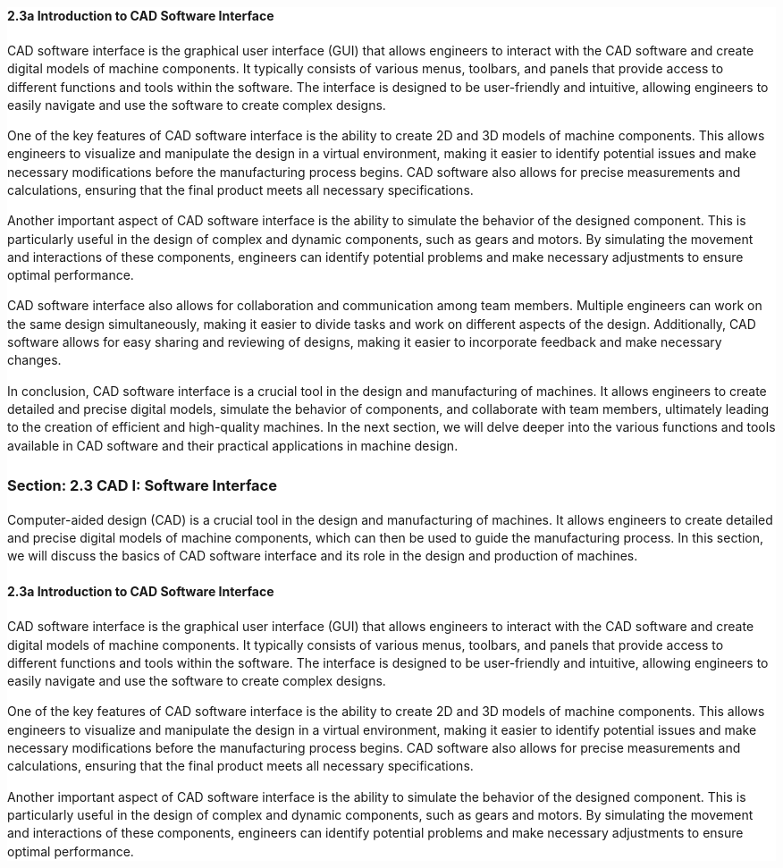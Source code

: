 #### 2.3a Introduction to CAD Software Interface

CAD software interface is the graphical user interface (GUI) that allows engineers to interact with the CAD software and create digital models of machine components. It typically consists of various menus, toolbars, and panels that provide access to different functions and tools within the software. The interface is designed to be user-friendly and intuitive, allowing engineers to easily navigate and use the software to create complex designs.

One of the key features of CAD software interface is the ability to create 2D and 3D models of machine components. This allows engineers to visualize and manipulate the design in a virtual environment, making it easier to identify potential issues and make necessary modifications before the manufacturing process begins. CAD software also allows for precise measurements and calculations, ensuring that the final product meets all necessary specifications.

Another important aspect of CAD software interface is the ability to simulate the behavior of the designed component. This is particularly useful in the design of complex and dynamic components, such as gears and motors. By simulating the movement and interactions of these components, engineers can identify potential problems and make necessary adjustments to ensure optimal performance.

CAD software interface also allows for collaboration and communication among team members. Multiple engineers can work on the same design simultaneously, making it easier to divide tasks and work on different aspects of the design. Additionally, CAD software allows for easy sharing and reviewing of designs, making it easier to incorporate feedback and make necessary changes.

In conclusion, CAD software interface is a crucial tool in the design and manufacturing of machines. It allows engineers to create detailed and precise digital models, simulate the behavior of components, and collaborate with team members, ultimately leading to the creation of efficient and high-quality machines. In the next section, we will delve deeper into the various functions and tools available in CAD software and their practical applications in machine design.


### Section: 2.3 CAD I: Software Interface

Computer-aided design (CAD) is a crucial tool in the design and manufacturing of machines. It allows engineers to create detailed and precise digital models of machine components, which can then be used to guide the manufacturing process. In this section, we will discuss the basics of CAD software interface and its role in the design and production of machines.

#### 2.3a Introduction to CAD Software Interface

CAD software interface is the graphical user interface (GUI) that allows engineers to interact with the CAD software and create digital models of machine components. It typically consists of various menus, toolbars, and panels that provide access to different functions and tools within the software. The interface is designed to be user-friendly and intuitive, allowing engineers to easily navigate and use the software to create complex designs.

One of the key features of CAD software interface is the ability to create 2D and 3D models of machine components. This allows engineers to visualize and manipulate the design in a virtual environment, making it easier to identify potential issues and make necessary modifications before the manufacturing process begins. CAD software also allows for precise measurements and calculations, ensuring that the final product meets all necessary specifications.

Another important aspect of CAD software interface is the ability to simulate the behavior of the designed component. This is particularly useful in the design of complex and dynamic components, such as gears and motors. By simulating the movement and interactions of these components, engineers can identify potential problems and make necessary adjustments to ensure optimal performance.
